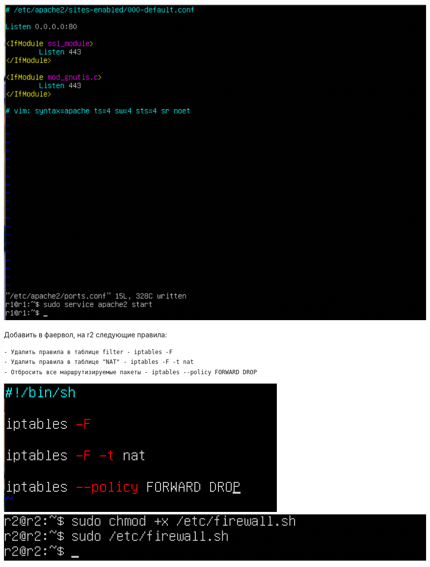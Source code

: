 ![linux_network](/src/img/ports1_2.png)

Добавить в фаервол, на r2 следующие правила:
```
- Удалить правила в таблице filter - iptables -F
- Удалить правила в таблице "NAT" - iptables -F -t nat
- Отбросить все маршрутизируемые пакеты - iptables --policy FORWARD DROP
```
![linux_network](/src/img/iptables2_1.png)
![linux_network](/src/img/chmod2_1.png)
